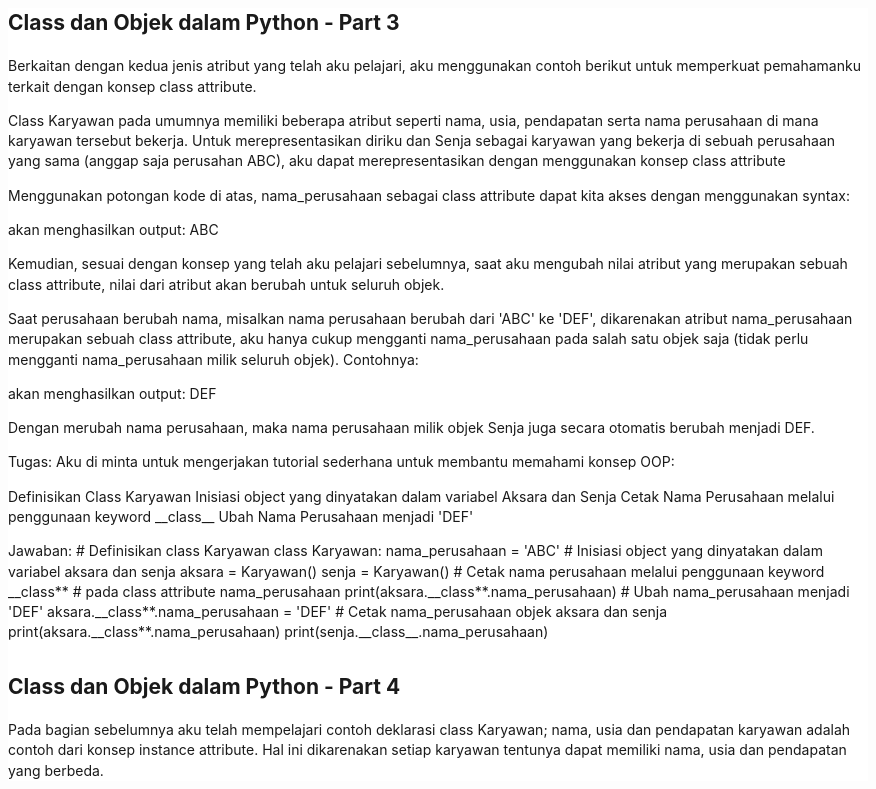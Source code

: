 ## Class dan Objek dalam Python - Part 3

Berkaitan dengan kedua jenis atribut yang telah aku pelajari, aku menggunakan contoh berikut untuk memperkuat pemahamanku terkait dengan konsep class attribute.

Class Karyawan pada umumnya memiliki beberapa atribut seperti nama, usia, pendapatan serta nama perusahaan di mana karyawan tersebut bekerja. Untuk merepresentasikan diriku dan Senja sebagai karyawan yang bekerja di sebuah perusahaan yang sama (anggap saja perusahan ABC), aku dapat merepresentasikan dengan menggunakan konsep class attribute

Menggunakan potongan kode di atas, nama_perusahaan sebagai class attribute dapat kita akses dengan menggunakan syntax:

akan menghasilkan output: ABC

Kemudian, sesuai dengan konsep yang telah aku pelajari sebelumnya, saat aku mengubah nilai atribut yang merupakan sebuah class attribute, nilai dari atribut akan berubah untuk seluruh objek.

Saat perusahaan berubah nama, misalkan nama perusahaan berubah dari 'ABC' ke 'DEF', dikarenakan atribut nama_perusahaan merupakan sebuah class attribute, aku hanya cukup mengganti nama_perusahaan pada salah satu objek saja (tidak perlu mengganti nama_perusahaan milik seluruh objek). Contohnya:

akan menghasilkan output: DEF

Dengan merubah nama perusahaan, maka nama perusahaan milik objek Senja juga secara otomatis berubah menjadi DEF.

Tugas:
Aku di minta untuk mengerjakan tutorial sederhana untuk membantu memahami konsep OOP:

Definisikan Class Karyawan
Inisiasi object yang dinyatakan dalam variabel Aksara dan Senja
Cetak Nama Perusahaan melalui penggunaan keyword \_\_class\_\_
Ubah Nama Perusahaan menjadi 'DEF'

Jawaban:
\# Definisikan class Karyawan
class Karyawan:
nama_perusahaan = 'ABC'
\# Inisiasi object yang dinyatakan dalam variabel aksara dan senja
aksara = Karyawan()
senja = Karyawan()
\# Cetak nama perusahaan melalui penggunaan keyword \_\_class**
\# pada class attribute nama_perusahaan
print(aksara.\_\_class**.nama_perusahaan)
\# Ubah nama_perusahaan menjadi 'DEF'
aksara.\_\_class**.nama_perusahaan = 'DEF'
\# Cetak nama_perusahaan objek aksara dan senja
print(aksara.\_\_class**.nama_perusahaan)
print(senja.\_\_class\_\_.nama_perusahaan)

## Class dan Objek dalam Python - Part 4

Pada bagian sebelumnya aku telah mempelajari contoh deklarasi class Karyawan; nama, usia dan pendapatan karyawan adalah contoh dari konsep instance attribute. Hal ini dikarenakan setiap karyawan tentunya dapat memiliki nama, usia dan pendapatan yang berbeda.
